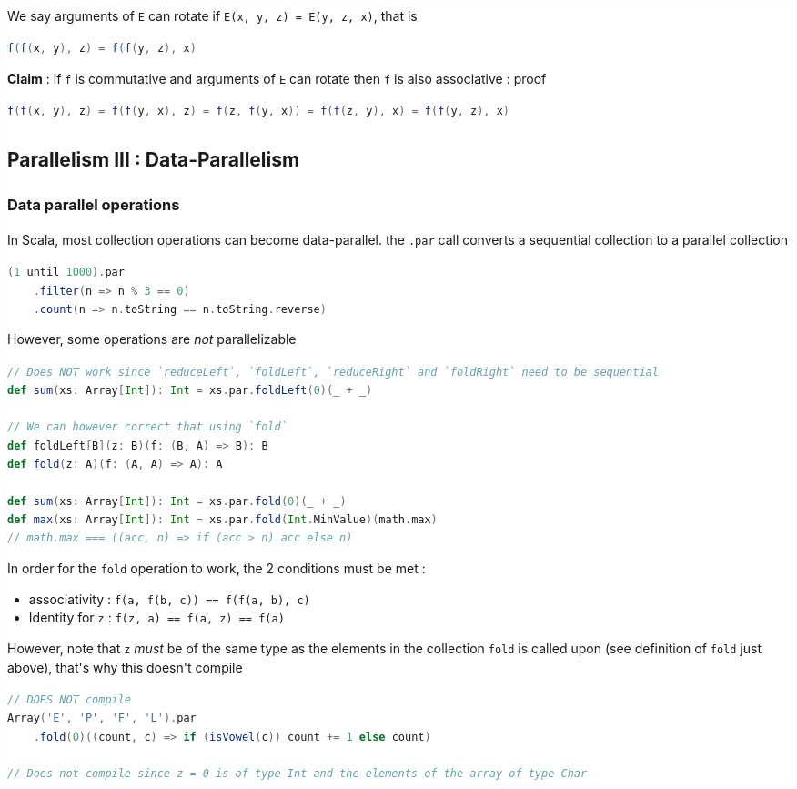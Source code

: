 We say arguments of `E` can rotate if `E(x, y, z) = E(y, z, x)`, that is

```scala
f(f(x, y), z) = f(f(y, z), x)
```

**Claim** : if `f` is commutative and arguments of `E` can rotate then `f` is also associative : proof

```scala
f(f(x, y), z) = f(f(y, x), z) = f(z, f(y, x)) = f(f(z, y), x) = f(f(y, z), x)
```





## Parallelism III : Data-Parallelism

### Data parallel operations

In Scala, most collection operations can become data-parallel. the `.par` call converts a sequential collection to a parallel collection

```scala
(1 until 1000).par
	.filter(n => n % 3 == 0)
	.count(n => n.toString == n.toString.reverse)
```

However, some operations are *not* parallelizable

```scala
// Does NOT work since `reduceLeft`, `foldLeft`, `reduceRight` and `foldRight` need to be sequential
def sum(xs: Array[Int]): Int = xs.par.foldLeft(0)(_ + _)

// We can however correct that using `fold`
def foldLeft[B](z: B)(f: (B, A) => B): B
def fold(z: A)(f: (A, A) => A): A

def sum(xs: Array[Int]): Int = xs.par.fold(0)(_ + _)
def max(xs: Array[Int]): Int = xs.par.fold(Int.MinValue)(math.max)
// math.max === ((acc, n) => if (acc > n) acc else n)
```

In order for the `fold` operation to work, the 2 conditions must be met :

- associativity : `f(a, f(b, c)) == f(f(a, b), c)`
- Identity for `z` : `f(z, a) == f(a, z) == f(a)`

However, note that `z` *must* be of the same type as the elements in the collection `fold` is called upon (see definition of `fold` just above), that's why this doesn't compile

```scala
// DOES NOT compile
Array('E', 'P', 'F', 'L').par
	.fold(0)((count, c) => if (isVowel(c)) count += 1 else count)

// Does not compile since z = 0 is of type Int and the elements of the array of type Char
```
